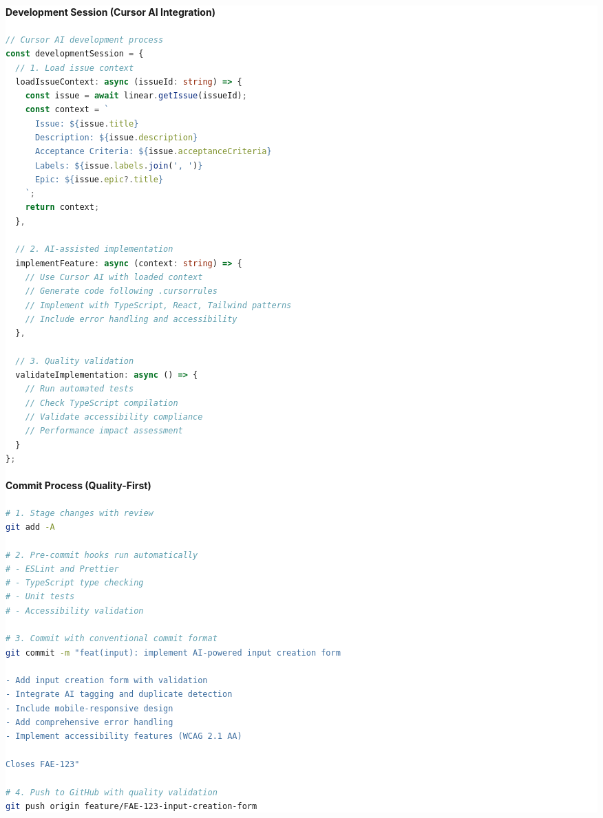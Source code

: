 #### **Development Session (Cursor AI Integration)**
```typescript
// Cursor AI development process
const developmentSession = {
  // 1. Load issue context
  loadIssueContext: async (issueId: string) => {
    const issue = await linear.getIssue(issueId);
    const context = `
      Issue: ${issue.title}
      Description: ${issue.description}
      Acceptance Criteria: ${issue.acceptanceCriteria}
      Labels: ${issue.labels.join(', ')}
      Epic: ${issue.epic?.title}
    `;
    return context;
  },
  
  // 2. AI-assisted implementation
  implementFeature: async (context: string) => {
    // Use Cursor AI with loaded context
    // Generate code following .cursorrules
    // Implement with TypeScript, React, Tailwind patterns
    // Include error handling and accessibility
  },
  
  // 3. Quality validation
  validateImplementation: async () => {
    // Run automated tests
    // Check TypeScript compilation
    // Validate accessibility compliance
    // Performance impact assessment
  }
};
```

#### **Commit Process (Quality-First)**
```bash
# 1. Stage changes with review
git add -A

# 2. Pre-commit hooks run automatically
# - ESLint and Prettier
# - TypeScript type checking
# - Unit tests
# - Accessibility validation

# 3. Commit with conventional commit format
git commit -m "feat(input): implement AI-powered input creation form

- Add input creation form with validation
- Integrate AI tagging and duplicate detection
- Include mobile-responsive design
- Add comprehensive error handling
- Implement accessibility features (WCAG 2.1 AA)

Closes FAE-123"

# 4. Push to GitHub with quality validation
git push origin feature/FAE-123-input-creation-form
```
